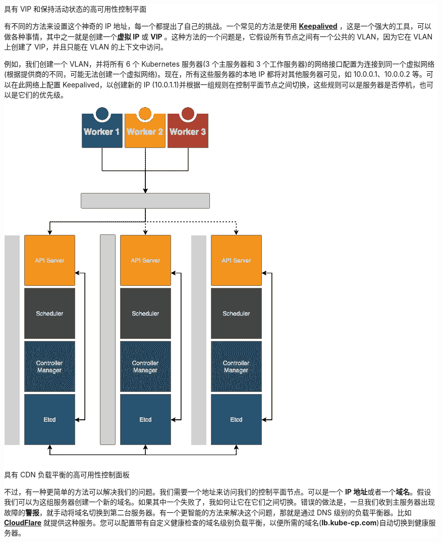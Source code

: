 具有 VIP 和保持活动状态的高可用性控制平面

有不同的方法来设置这个神奇的 IP 地址，每一个都提出了自己的挑战。一个常见的方法是使用 [**Keepalived**](http://keepalived.org) ，这是一个强大的工具，可以做各种事情，其中之一就是创建一个**虚拟 IP** 或 **VIP** 。这种方法的一个问题是，它假设所有节点之间有一个公共的 VLAN，因为它在 VLAN 上创建了 VIP，并且只能在 VLAN 的上下文中访问。

例如，我们创建一个 VLAN，并将所有 6 个 Kubernetes 服务器(3 个主服务器和 3 个工作服务器)的网络接口配置为连接到同一个虚拟网络(根据提供商的不同，可能无法创建一个虚拟网络)。现在，所有这些服务器的本地 IP 都将对其他服务器可见，如 10.0.0.1、10.0.0.2 等。可以在此网络上配置 Keepalived，以创建新的 IP (10.0.1.1)并根据一组规则在控制平面节点之间切换，这些规则可以是服务器是否停机，也可以是它们的优先级。

![](img/6176ef27530b40b62a30004767ef1d1b.png)

具有 CDN 负载平衡的高可用性控制面板

不过，有一种更简单的方法可以解决我们的问题。我们需要一个地址来访问我们的控制平面节点。可以是一个 **IP 地址**或者一个**域名**。假设我们可以为这组服务器创建一个新的域名。如果其中一个失败了，我如何让它在它们之间切换。错误的做法是，一旦我们收到主服务器出现故障的**警报**，就手动将域名切换到第二台服务器。有一个更智能的方法来解决这个问题，那就是通过 DNS 级别的负载平衡器。比如 [**CloudFlare**](https://www.cloudflare.com/load-balancing/) 就提供这种服务。您可以配置带有自定义健康检查的域名级别负载平衡，以便所需的域名(**lb.kube-cp.com**)自动切换到健康服务器。

